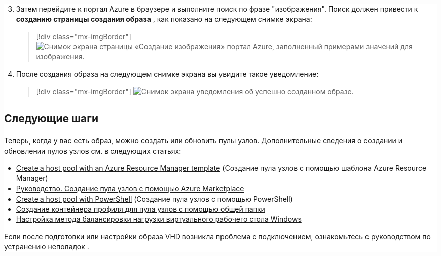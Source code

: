 3. Затем перейдите к портал Azure в браузере и выполните поиск по фразе "изображения". Поиск должен привести к **созданию страницы создания образа** , как показано на следующем снимке экрана:

    > [!div class="mx-imgBorder"]
    > ![Снимок экрана страницы «Создание изображения» портал Azure, заполненный примерами значений для изображения.](media/d3c840fe3e2430c8b9b1f44b27d2bf4f.png)

4. После создания образа на следующем снимке экрана вы увидите такое уведомление:

    > [!div class="mx-imgBorder"]
    > ![Снимок экрана уведомления об успешно созданном образе.](media/1f41b7192824a2950718a2b7bb9e9d69.png)

## <a name="next-steps"></a>Следующие шаги

Теперь, когда у вас есть образ, можно создать или обновить пулы узлов. Дополнительные сведения о создании и обновлении пулов узлов см. в следующих статьях:

- [Create a host pool with an Azure Resource Manager template](./virtual-desktop-fall-2019/create-host-pools-arm-template.md) (Создание пула узлов с помощью шаблона Azure Resource Manager)
- [Руководство. Создание пула узлов с помощью Azure Marketplace](create-host-pools-azure-marketplace.md)
- [Create a host pool with PowerShell](create-host-pools-powershell.md) (Создание пула узлов с помощью PowerShell)
- [Создание контейнера профиля для пула узлов с помощью общей папки](create-host-pools-user-profile.md)
- [Настройка метода балансировки нагрузки виртуального рабочего стола Windows](configure-host-pool-load-balancing.md)

Если после подготовки или настройки образа VHD возникла проблема с подключением, ознакомьтесь с [руководством по устранению неполадок](troubleshoot-agent.md#your-issue-isnt-listed-here-or-wasnt-resolved) .
